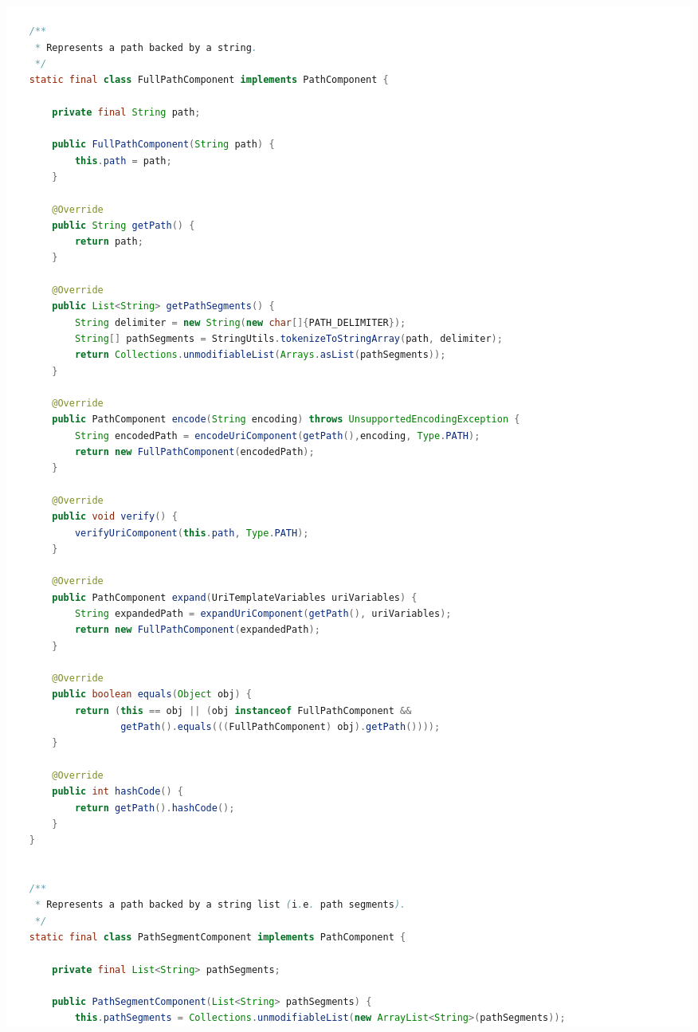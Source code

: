 ```java

	/**
	 * Represents a path backed by a string.
	 */
	static final class FullPathComponent implements PathComponent {

		private final String path;

		public FullPathComponent(String path) {
			this.path = path;
		}

		@Override
		public String getPath() {
			return path;
		}

		@Override
		public List<String> getPathSegments() {
			String delimiter = new String(new char[]{PATH_DELIMITER});
			String[] pathSegments = StringUtils.tokenizeToStringArray(path, delimiter);
			return Collections.unmodifiableList(Arrays.asList(pathSegments));
		}

		@Override
		public PathComponent encode(String encoding) throws UnsupportedEncodingException {
			String encodedPath = encodeUriComponent(getPath(),encoding, Type.PATH);
			return new FullPathComponent(encodedPath);
		}

		@Override
		public void verify() {
			verifyUriComponent(this.path, Type.PATH);
		}

		@Override
		public PathComponent expand(UriTemplateVariables uriVariables) {
			String expandedPath = expandUriComponent(getPath(), uriVariables);
			return new FullPathComponent(expandedPath);
		}

		@Override
		public boolean equals(Object obj) {
			return (this == obj || (obj instanceof FullPathComponent &&
					getPath().equals(((FullPathComponent) obj).getPath())));
		}

		@Override
		public int hashCode() {
			return getPath().hashCode();
		}
	}


	/**
	 * Represents a path backed by a string list (i.e. path segments).
	 */
	static final class PathSegmentComponent implements PathComponent {

		private final List<String> pathSegments;

		public PathSegmentComponent(List<String> pathSegments) {
			this.pathSegments = Collections.unmodifiableList(new ArrayList<String>(pathSegments));
```